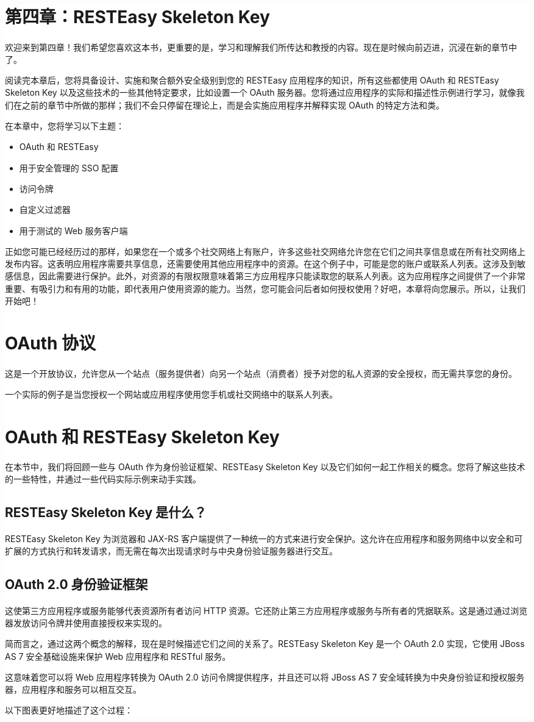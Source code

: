 # 第四章：RESTEasy Skeleton Key

欢迎来到第四章！我们希望您喜欢这本书，更重要的是，学习和理解我们所传达和教授的内容。现在是时候向前迈进，沉浸在新的章节中了。

阅读完本章后，您将具备设计、实施和聚合额外安全级别到您的 RESTEasy 应用程序的知识，所有这些都使用 OAuth 和 RESTEasy Skeleton Key 以及这些技术的一些其他特定要求，比如设置一个 OAuth 服务器。您将通过应用程序的实际和描述性示例进行学习，就像我们在之前的章节中所做的那样；我们不会只停留在理论上，而是会实施应用程序并解释实现 OAuth 的特定方法和类。

在本章中，您将学习以下主题：

+   OAuth 和 RESTEasy

+   用于安全管理的 SSO 配置

+   访问令牌

+   自定义过滤器

+   用于测试的 Web 服务客户端

正如您可能已经经历过的那样，如果您在一个或多个社交网络上有账户，许多这些社交网络允许您在它们之间共享信息或在所有社交网络上发布内容。这表明应用程序需要共享信息，还需要使用其他应用程序中的资源。在这个例子中，可能是您的账户或联系人列表。这涉及到敏感信息，因此需要进行保护。此外，对资源的有限权限意味着第三方应用程序只能读取您的联系人列表。这为应用程序之间提供了一个非常重要、有吸引力和有用的功能，即代表用户使用资源的能力。当然，您可能会问后者如何授权使用？好吧，本章将向您展示。所以，让我们开始吧！

# OAuth 协议

这是一个开放协议，允许您从一个站点（服务提供者）向另一个站点（消费者）授予对您的私人资源的安全授权，而无需共享您的身份。

一个实际的例子是当您授权一个网站或应用程序使用您手机或社交网络中的联系人列表。

# OAuth 和 RESTEasy Skeleton Key

在本节中，我们将回顾一些与 OAuth 作为身份验证框架、RESTEasy Skeleton Key 以及它们如何一起工作相关的概念。您将了解这些技术的一些特性，并通过一些代码实际示例来动手实践。

## RESTEasy Skeleton Key 是什么？

RESTEasy Skeleton Key 为浏览器和 JAX-RS 客户端提供了一种统一的方式来进行安全保护。这允许在应用程序和服务网络中以安全和可扩展的方式执行和转发请求，而无需在每次出现请求时与中央身份验证服务器进行交互。

## OAuth 2.0 身份验证框架

这使第三方应用程序或服务能够代表资源所有者访问 HTTP 资源。它还防止第三方应用程序或服务与所有者的凭据联系。这是通过通过浏览器发放访问令牌并使用直接授权来实现的。

简而言之，通过这两个概念的解释，现在是时候描述它们之间的关系了。RESTEasy Skeleton Key 是一个 OAuth 2.0 实现，它使用 JBoss AS 7 安全基础设施来保护 Web 应用程序和 RESTful 服务。

这意味着您可以将 Web 应用程序转换为 OAuth 2.0 访问令牌提供程序，并且还可以将 JBoss AS 7 安全域转换为中央身份验证和授权服务器，应用程序和服务可以相互交互。

以下图表更好地描述了这个过程：
